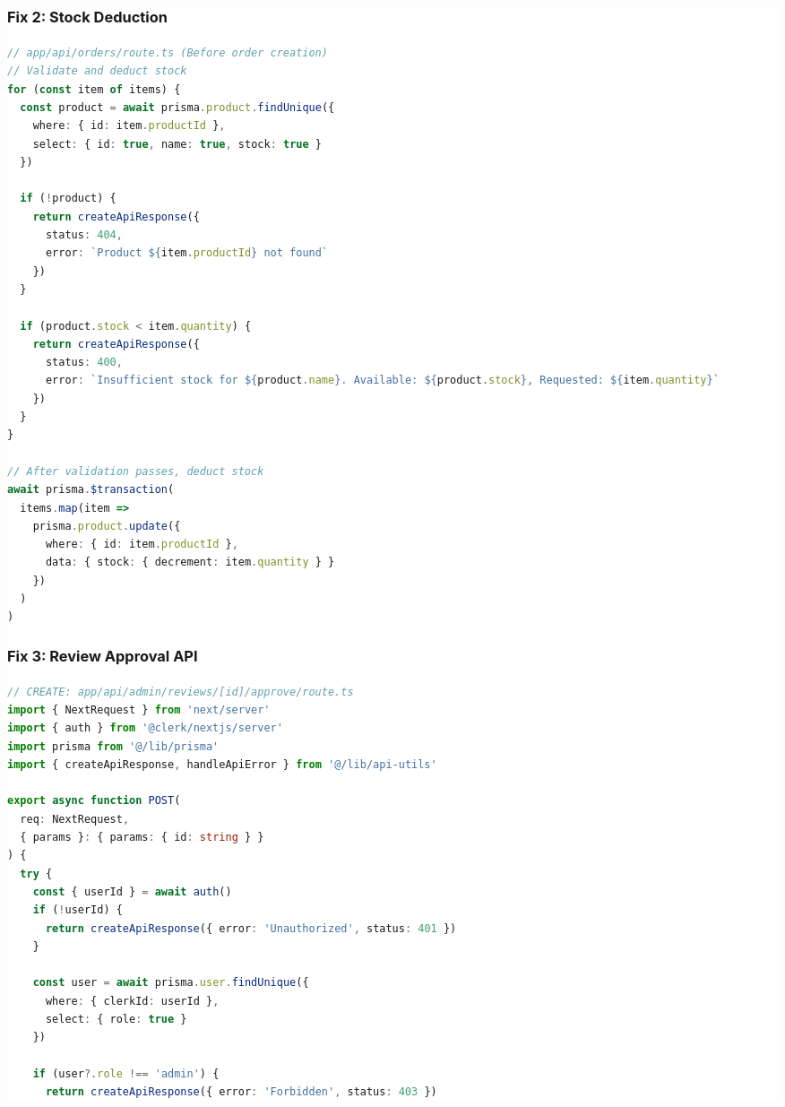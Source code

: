 ### Fix 2: Stock Deduction

```typescript
// app/api/orders/route.ts (Before order creation)
// Validate and deduct stock
for (const item of items) {
  const product = await prisma.product.findUnique({
    where: { id: item.productId },
    select: { id: true, name: true, stock: true }
  })

  if (!product) {
    return createApiResponse({ 
      status: 404, 
      error: `Product ${item.productId} not found` 
    })
  }

  if (product.stock < item.quantity) {
    return createApiResponse({
      status: 400,
      error: `Insufficient stock for ${product.name}. Available: ${product.stock}, Requested: ${item.quantity}`
    })
  }
}

// After validation passes, deduct stock
await prisma.$transaction(
  items.map(item => 
    prisma.product.update({
      where: { id: item.productId },
      data: { stock: { decrement: item.quantity } }
    })
  )
)
```

### Fix 3: Review Approval API

```typescript
// CREATE: app/api/admin/reviews/[id]/approve/route.ts
import { NextRequest } from 'next/server'
import { auth } from '@clerk/nextjs/server'
import prisma from '@/lib/prisma'
import { createApiResponse, handleApiError } from '@/lib/api-utils'

export async function POST(
  req: NextRequest,
  { params }: { params: { id: string } }
) {
  try {
    const { userId } = await auth()
    if (!userId) {
      return createApiResponse({ error: 'Unauthorized', status: 401 })
    }

    const user = await prisma.user.findUnique({
      where: { clerkId: userId },
      select: { role: true }
    })

    if (user?.role !== 'admin') {
      return createApiResponse({ error: 'Forbidden', status: 403 })
```